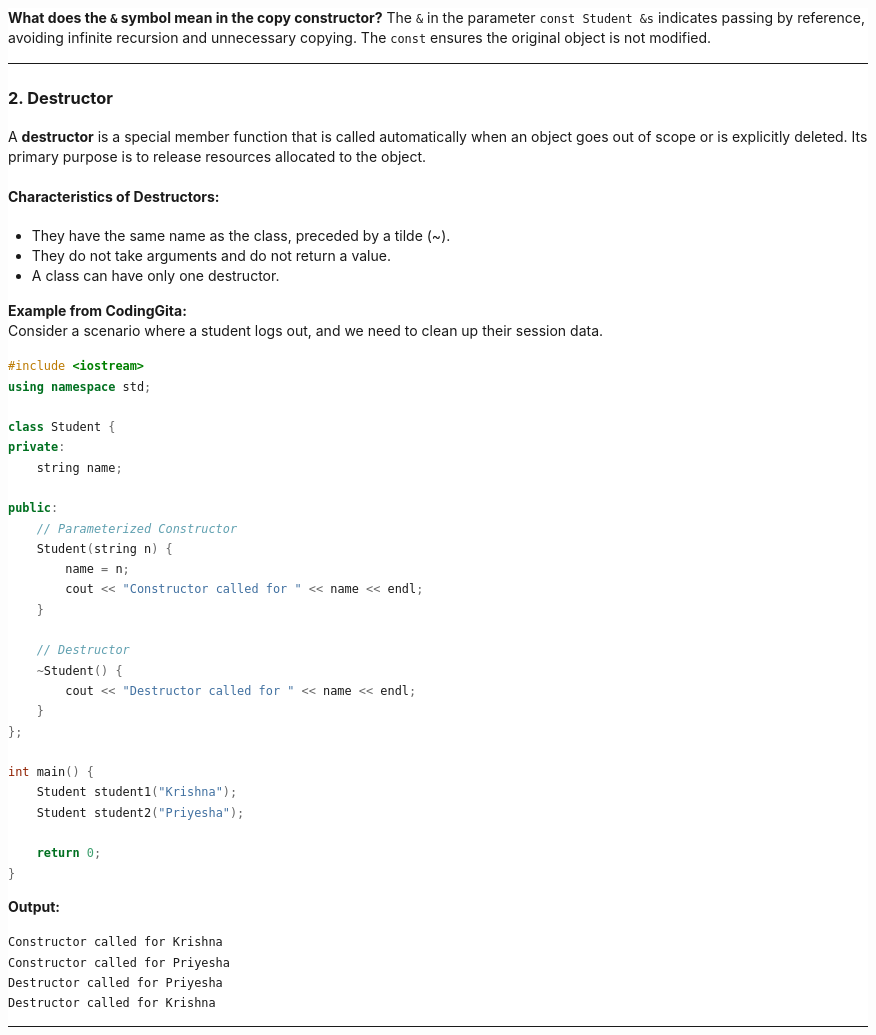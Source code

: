 **What does the `&` symbol mean in the copy constructor?**
The `&` in the parameter `const Student &s` indicates passing by reference, avoiding infinite recursion and unnecessary copying. The `const` ensures the original object is not modified.

---

### **2. Destructor**

A **destructor** is a special member function that is called automatically when an object goes out of scope or is explicitly deleted. Its primary purpose is to release resources allocated to the object.

#### **Characteristics of Destructors**:
- They have the same name as the class, preceded by a tilde (~).
- They do not take arguments and do not return a value.
- A class can have only one destructor.

**Example from CodingGita:**  
Consider a scenario where a student logs out, and we need to clean up their session data.

```cpp
#include <iostream>
using namespace std;

class Student {
private:
    string name;

public:
    // Parameterized Constructor
    Student(string n) {
        name = n;
        cout << "Constructor called for " << name << endl;
    }

    // Destructor
    ~Student() {
        cout << "Destructor called for " << name << endl;
    }
};

int main() {
    Student student1("Krishna");
    Student student2("Priyesha");

    return 0;
}
```

**Output:**
```
Constructor called for Krishna
Constructor called for Priyesha
Destructor called for Priyesha
Destructor called for Krishna
```

---
